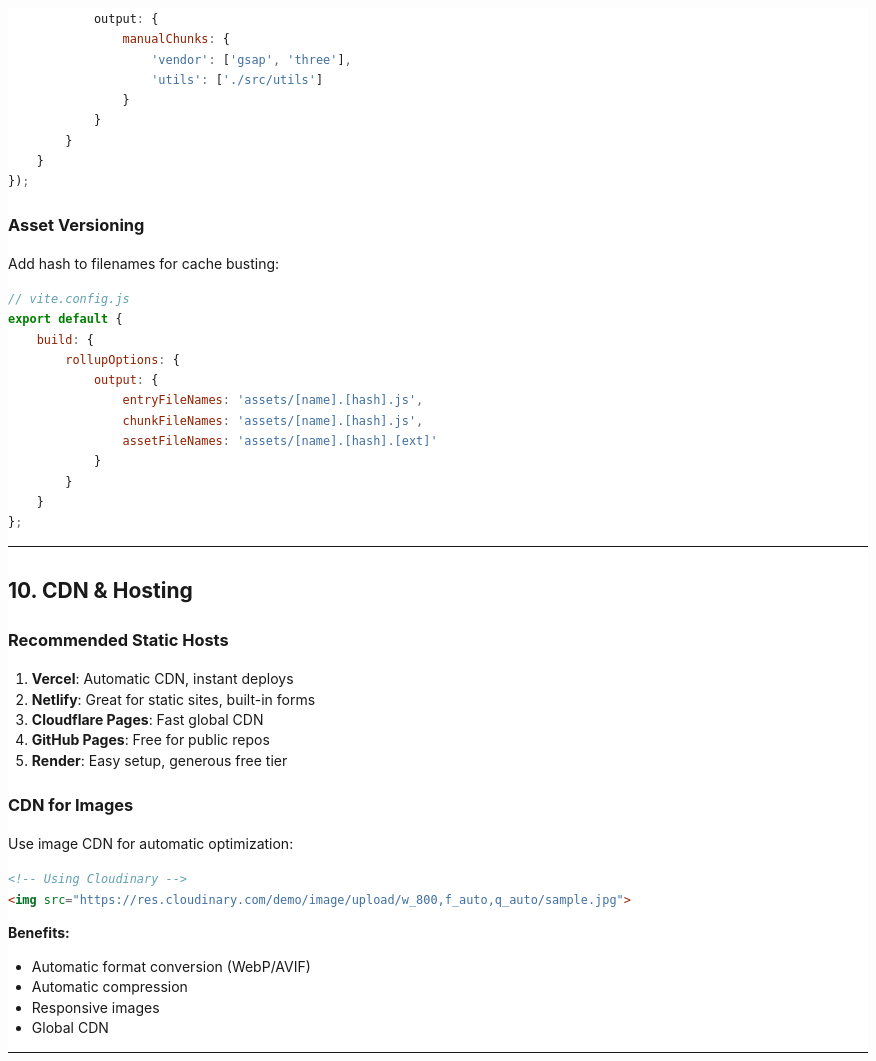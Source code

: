 ```javascript
            output: {
                manualChunks: {
                    'vendor': ['gsap', 'three'],
                    'utils': ['./src/utils']
                }
            }
        }
    }
});
```

### Asset Versioning

Add hash to filenames for cache busting:

```javascript
// vite.config.js
export default {
    build: {
        rollupOptions: {
            output: {
                entryFileNames: 'assets/[name].[hash].js',
                chunkFileNames: 'assets/[name].[hash].js',
                assetFileNames: 'assets/[name].[hash].[ext]'
            }
        }
    }
};
```

---

## 10. CDN & Hosting

### Recommended Static Hosts

1. **Vercel**: Automatic CDN, instant deploys
2. **Netlify**: Great for static sites, built-in forms
3. **Cloudflare Pages**: Fast global CDN
4. **GitHub Pages**: Free for public repos
5. **Render**: Easy setup, generous free tier

### CDN for Images

Use image CDN for automatic optimization:

```html
<!-- Using Cloudinary -->
<img src="https://res.cloudinary.com/demo/image/upload/w_800,f_auto,q_auto/sample.jpg">
```

**Benefits:**
- Automatic format conversion (WebP/AVIF)
- Automatic compression
- Responsive images
- Global CDN

---